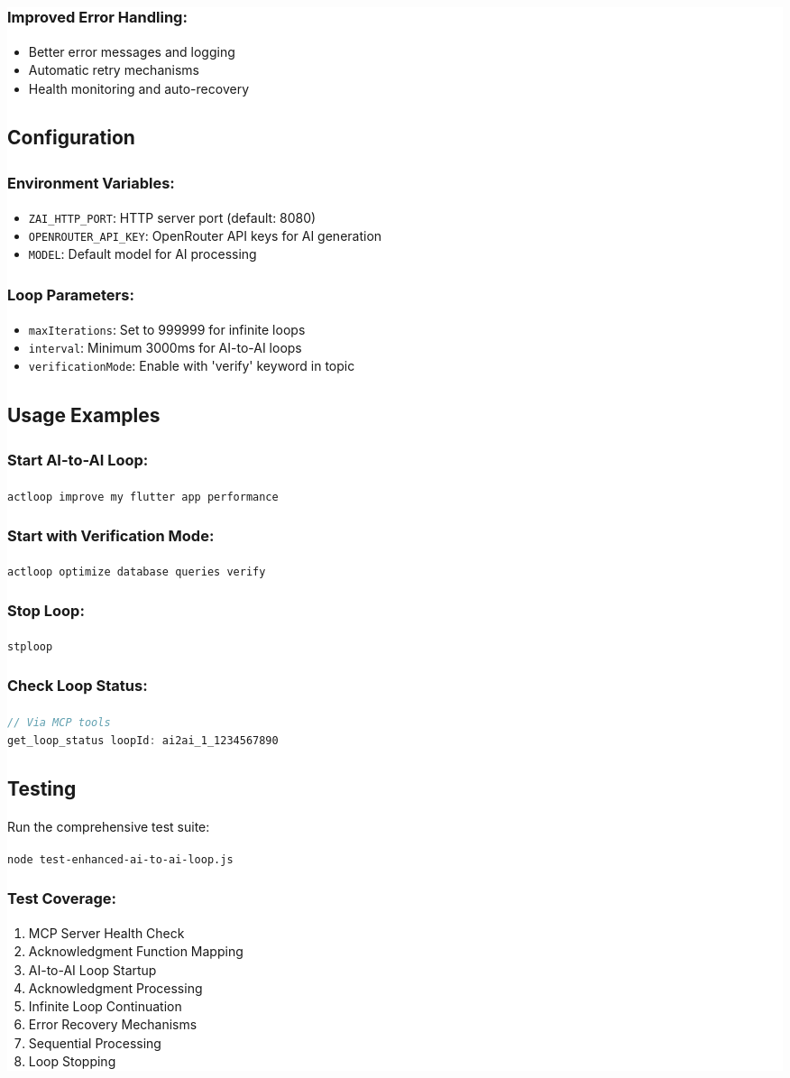 ### Improved Error Handling:
- Better error messages and logging
- Automatic retry mechanisms
- Health monitoring and auto-recovery

## Configuration

### Environment Variables:
- `ZAI_HTTP_PORT`: HTTP server port (default: 8080)
- `OPENROUTER_API_KEY`: OpenRouter API keys for AI generation
- `MODEL`: Default model for AI processing

### Loop Parameters:
- `maxIterations`: Set to 999999 for infinite loops
- `interval`: Minimum 3000ms for AI-to-AI loops
- `verificationMode`: Enable with 'verify' keyword in topic

## Usage Examples

### Start AI-to-AI Loop:
```bash
actloop improve my flutter app performance
```

### Start with Verification Mode:
```bash
actloop optimize database queries verify
```

### Stop Loop:
```bash
stploop
```

### Check Loop Status:
```javascript
// Via MCP tools
get_loop_status loopId: ai2ai_1_1234567890
```

## Testing

Run the comprehensive test suite:
```bash
node test-enhanced-ai-to-ai-loop.js
```

### Test Coverage:
1. MCP Server Health Check
2. Acknowledgment Function Mapping
3. AI-to-AI Loop Startup
4. Acknowledgment Processing
5. Infinite Loop Continuation
6. Error Recovery Mechanisms
7. Sequential Processing
8. Loop Stopping
